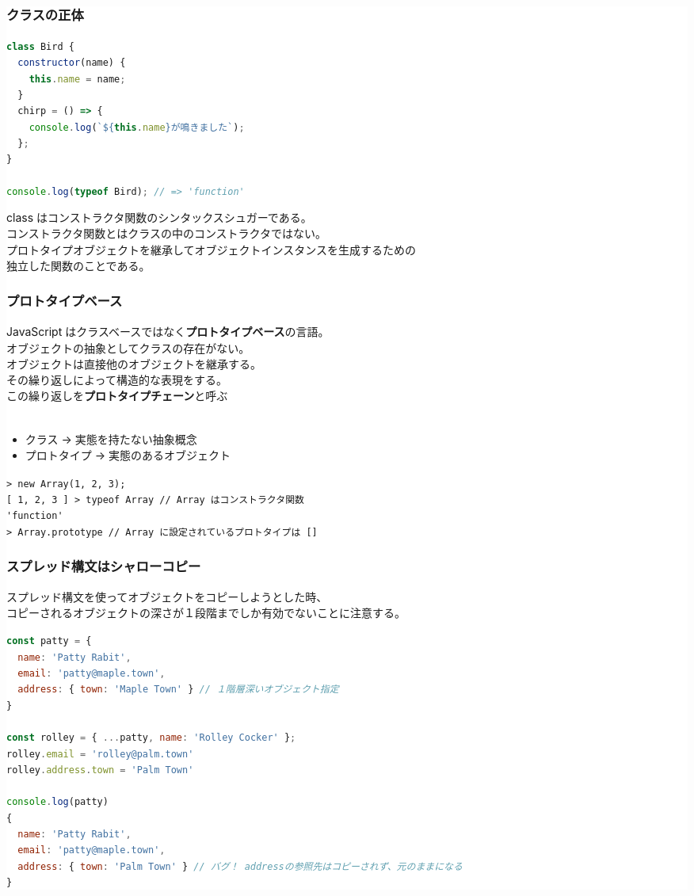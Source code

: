 ### クラスの正体

```javascript
class Bird {
  constructor(name) {
    this.name = name;
  }
  chirp = () => {
    console.log(`${this.name}が鳴きました`);
  };
}

console.log(typeof Bird); // => 'function'
```

class はコンストラクタ関数のシンタックスシュガーである。<br>
コンストラクタ関数とはクラスの中のコンストラクタではない。<br>
プロトタイプオブジェクトを継承してオブジェクトインスタンスを生成するための<br>
独立した関数のことである。<br>

### プロトタイプベース

JavaScript はクラスベースではなく**プロトタイプベース**の言語。<br>
オブジェクトの抽象としてクラスの存在がない。<br>
オブジェクトは直接他のオブジェクトを継承する。<br>
その繰り返しによって構造的な表現をする。<br>
この繰り返しを**プロトタイプチェーン**と呼ぶ<br><br>

- クラス → 実態を持たない抽象概念
- プロトタイプ → 実態のあるオブジェクト

```
> new Array(1, 2, 3);
[ 1, 2, 3 ] > typeof Array // Array はコンストラクタ関数
'function'
> Array.prototype // Array に設定されているプロトタイプは []
```

### スプレッド構文はシャローコピー

スプレッド構文を使ってオブジェクトをコピーしようとした時、<br>
コピーされるオブジェクトの深さが１段階までしか有効でないことに注意する。<br>

```javascript
const patty = {
  name: 'Patty Rabit',
  email: 'patty@maple.town',
  address: { town: 'Maple Town' } // １階層深いオブジェクト指定
}

const rolley = { ...patty, name: 'Rolley Cocker' };
rolley.email = 'rolley@palm.town'
rolley.address.town = 'Palm Town'

console.log(patty)
{
  name: 'Patty Rabit',
  email: 'patty@maple.town',
  address: { town: 'Palm Town' } // バグ！ addressの参照先はコピーされず、元のままになる
}
```
